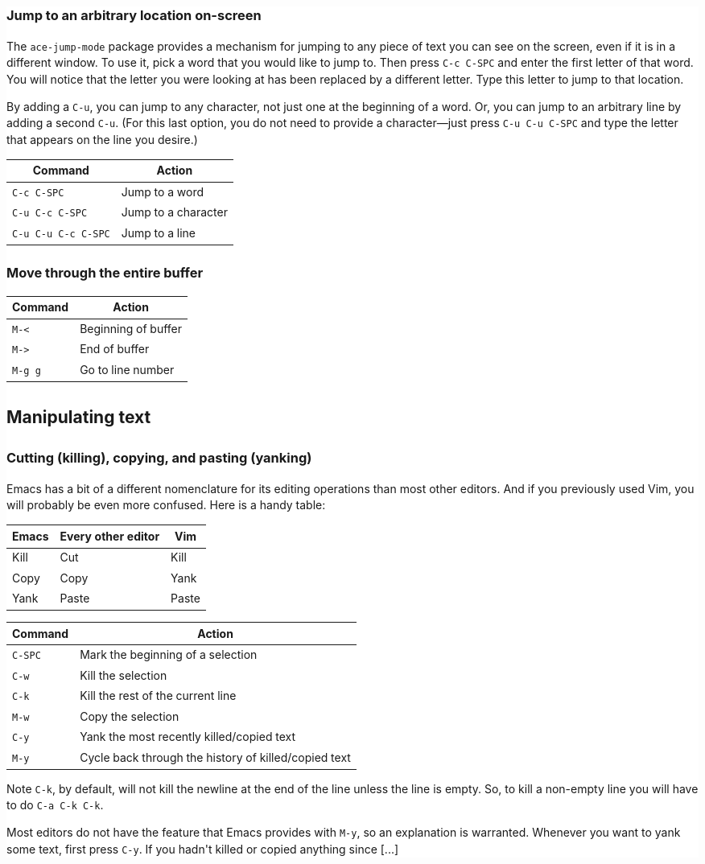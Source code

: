 ### Jump to an arbitrary location on-screen

The `ace-jump-mode` package provides a mechanism for jumping to any piece of text you can see on the screen, even if it is in a different window. To use it, pick a word that you would like to jump to. Then press `C-c C-SPC` and enter the first letter of that word. You will notice that the letter you were looking at has been replaced by a different letter. Type this letter to jump to that location.

By adding a `C-u`, you can jump to any character, not just one at the beginning of a word. Or, you can jump to an arbitrary line by adding a second `C-u`. (For this last option, you do not need to provide a character—just press `C-u C-u C-SPC` and type the letter that appears on the line you desire.)

Command | Action
--- | ---
`C-c C-SPC` | Jump to a word
`C-u C-c C-SPC` | Jump to a character
`C-u C-u C-c C-SPC` | Jump to a line

### Move through the entire buffer

Command | Action
--- | ---
`M-<` | Beginning of buffer
`M->` | End of buffer
`M-g g` | Go to line number

## Manipulating text

### Cutting (killing), copying, and pasting (yanking)

Emacs has a bit of a different nomenclature for its editing operations than most other editors. And if you previously used Vim, you will probably be even more confused. Here is a handy table:

Emacs | Every other editor | Vim
--- | --- | ---
Kill | Cut | Kill
Copy | Copy | Yank
Yank | Paste | Paste

Command | Action
--- | ---
`C-SPC` | Mark the beginning of a selection
`C-w` | Kill the selection
`C-k` | Kill the rest of the current line
`M-w` | Copy the selection
`C-y` | Yank the most recently killed/copied text
`M-y` | Cycle back through the history of killed/copied text

Note `C-k`, by default, will not kill the newline at the end of the line unless the line is empty. So, to kill a non-empty line you will have to do `C-a C-k C-k`.

Most editors do not have the feature that Emacs provides with `M-y`, so an explanation is warranted. Whenever you want to yank some text, first press `C-y`. If you hadn't killed or copied anything since [...]
